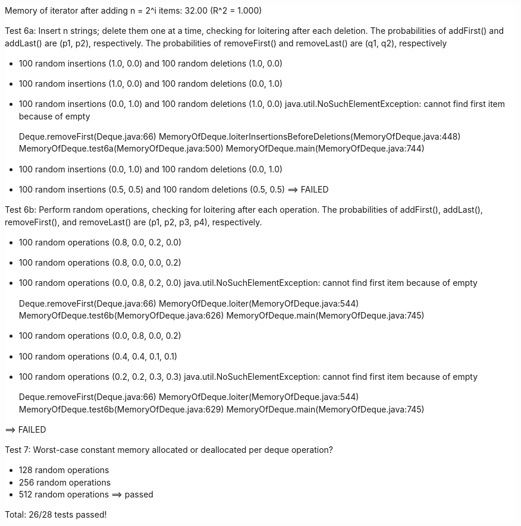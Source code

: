 Memory of iterator after adding n = 2^i items: 32.00   (R^2 = 1.000)



Test 6a: Insert n strings; delete them one at a time, checking for
         loitering after each deletion. The probabilities of addFirst()
         and addLast() are (p1, p2), respectively. The probabilities of
         removeFirst() and removeLast() are (q1, q2), respectively
  * 100 random insertions (1.0, 0.0) and 100 random deletions (1.0, 0.0)
  * 100 random insertions (1.0, 0.0) and 100 random deletions (0.0, 1.0)
  * 100 random insertions (0.0, 1.0) and 100 random deletions (1.0, 0.0)
    java.util.NoSuchElementException: cannot find first item because of empty

    Deque.removeFirst(Deque.java:66)
    MemoryOfDeque.loiterInsertionsBeforeDeletions(MemoryOfDeque.java:448)
    MemoryOfDeque.test6a(MemoryOfDeque.java:500)
    MemoryOfDeque.main(MemoryOfDeque.java:744)

  * 100 random insertions (0.0, 1.0) and 100 random deletions (0.0, 1.0)
  * 100 random insertions (0.5, 0.5) and 100 random deletions (0.5, 0.5)
==> FAILED

Test 6b: Perform random operations, checking for loitering after
         each operation. The probabilities of addFirst(), addLast(),
         removeFirst(), and removeLast() are (p1, p2, p3, p4),
         respectively.
  * 100 random operations (0.8, 0.0, 0.2, 0.0)
  * 100 random operations (0.8, 0.0, 0.0, 0.2)
  * 100 random operations (0.0, 0.8, 0.2, 0.0)
    java.util.NoSuchElementException: cannot find first item because of empty

    Deque.removeFirst(Deque.java:66)
    MemoryOfDeque.loiter(MemoryOfDeque.java:544)
    MemoryOfDeque.test6b(MemoryOfDeque.java:626)
    MemoryOfDeque.main(MemoryOfDeque.java:745)

  * 100 random operations (0.0, 0.8, 0.0, 0.2)
  * 100 random operations (0.4, 0.4, 0.1, 0.1)
  * 100 random operations (0.2, 0.2, 0.3, 0.3)
    java.util.NoSuchElementException: cannot find first item because of empty

    Deque.removeFirst(Deque.java:66)
    MemoryOfDeque.loiter(MemoryOfDeque.java:544)
    MemoryOfDeque.test6b(MemoryOfDeque.java:629)
    MemoryOfDeque.main(MemoryOfDeque.java:745)

==> FAILED

Test 7: Worst-case constant memory allocated or deallocated
        per deque operation?
  * 128 random operations
  * 256 random operations
  * 512 random operations
==> passed

Total: 26/28 tests passed!
